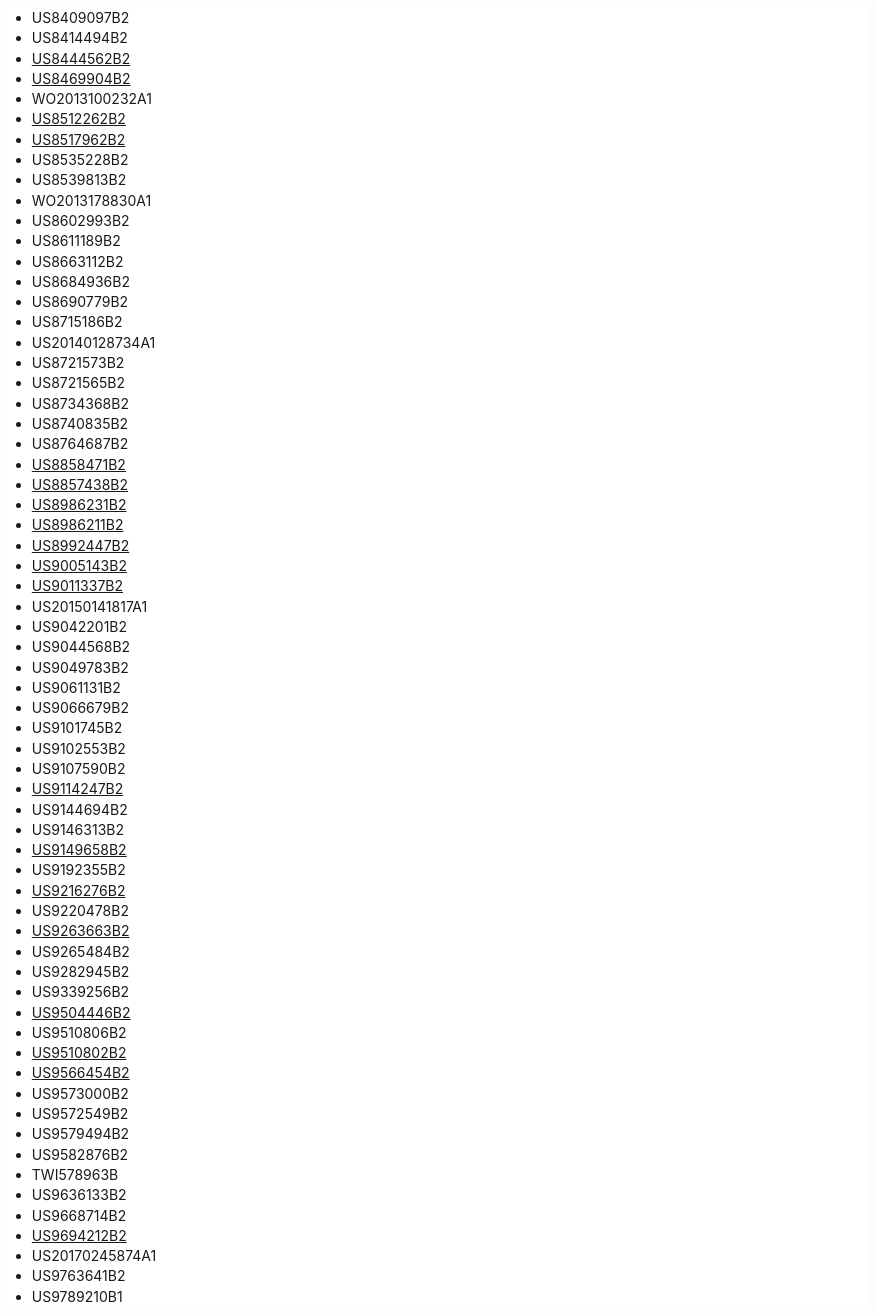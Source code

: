 * US8409097B2
 * US8414494B2
 * [US8444562B2](US8444562B2.md)
 * [US8469904B2](US8469904B2.md)
 * WO2013100232A1
 * [US8512262B2](US8512262B2.md)
 * [US8517962B2](US8517962B2.md)
 * US8535228B2
 * US8539813B2
 * WO2013178830A1
 * US8602993B2
 * US8611189B2
 * US8663112B2
 * US8684936B2
 * US8690779B2
 * US8715186B2
 * US20140128734A1
 * US8721573B2
 * US8721565B2
 * US8734368B2
 * US8740835B2
 * US8764687B2
 * [US8858471B2](US8858471B2.md)
 * [US8857438B2](US8857438B2.md)
 * [US8986231B2](US8986231B2.md)
 * [US8986211B2](US8986211B2.md)
 * [US8992447B2](US8992447B2.md)
 * [US9005143B2](US9005143B2.md)
 * [US9011337B2](US9011337B2.md)
 * US20150141817A1
 * US9042201B2
 * US9044568B2
 * US9049783B2
 * US9061131B2
 * US9066679B2
 * US9101745B2
 * US9102553B2
 * US9107590B2
 * [US9114247B2](US9114247B2.md)
 * US9144694B2
 * US9146313B2
 * [US9149658B2](US9149658B2.md)
 * US9192355B2
 * [US9216276B2](US9216276B2.md)
 * US9220478B2
 * [US9263663B2](US9263663B2.md)
 * US9265484B2
 * US9282945B2
 * US9339256B2
 * [US9504446B2](US9504446B2.md)
 * US9510806B2
 * [US9510802B2](US9510802B2.md)
 * [US9566454B2](US9566454B2.md)
 * US9573000B2
 * US9572549B2
 * US9579494B2
 * US9582876B2
 * TWI578963B
 * US9636133B2
 * US9668714B2
 * [US9694212B2](US9694212B2.md)
 * US20170245874A1
 * US9763641B2
 * US9789210B1